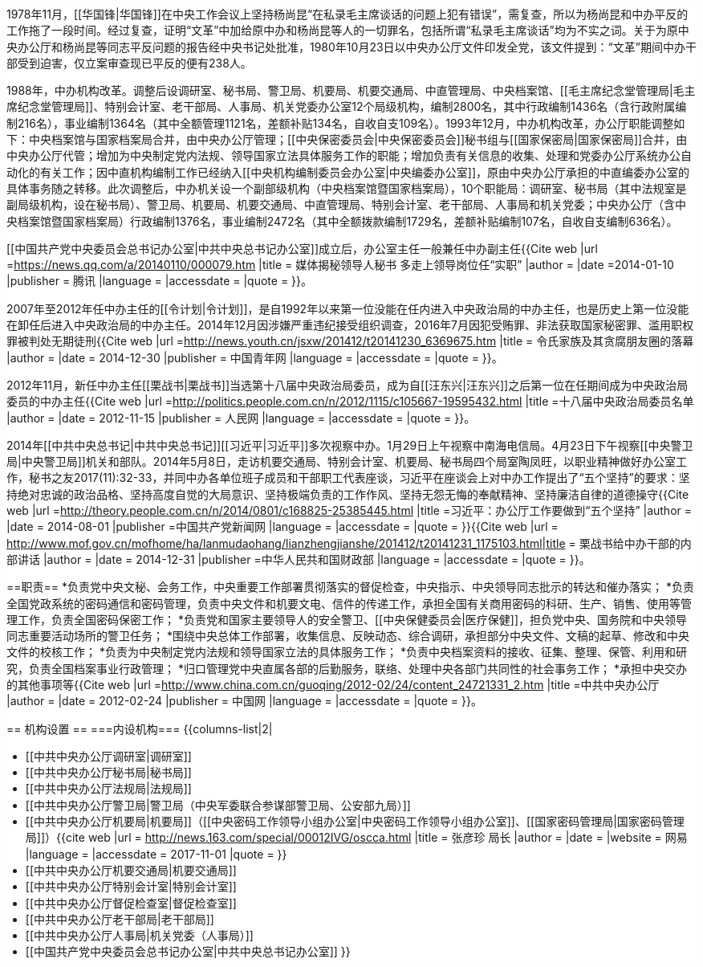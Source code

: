 1978年11月，[[华国锋|华国锋]]在中央工作会议上坚持杨尚昆“在私录毛主席谈话的问题上犯有错误”，需复查，所以为杨尚昆和中办平反的工作拖了一段时间。经过复查，证明“文革”中加给原中办和杨尚昆等人的一切罪名，包括所谓“私录毛主席谈话”均为不实之词。关于为原中央办公厅和杨尚昆等同志平反问题的报告经中央书记处批准，1980年10月23日以中央办公厅文件印发全党，该文件提到：“文革”期间中办干部受到迫害，仅立案审查现已平反的便有238人<ref name=hou/>。

1988年，中办机构改革。调整后设调研室、秘书局、警卫局、机要局、机要交通局、中直管理局、中央档案馆、[[毛主席纪念堂管理局|毛主席纪念堂管理局]]、特别会计室、老干部局、人事局、机关党委办公室12个局级机构，编制2800名，其中行政编制1436名（含行政附属编制216名），事业编制1364名（其中全额管理1121名，差额补贴134名，自收自支109名）。1993年12月，中办机构改革，办公厅职能调整如下：中央档案馆与国家档案局合并，由中央办公厅管理；[[中央保密委员会|中央保密委员会]]秘书组与[[国家保密局|国家保密局]]合并，由中央办公厅代管；增加为中央制定党内法规、领导国家立法具体服务工作的职能；增加负责有关信息的收集、处理和党委办公厅系统办公自动化的有关工作；因中直机构编制工作已经纳入[[中央机构编制委员会办公室|中央编委办公室]]，原由中央办公厅承担的中直编委办公室的具体事务随之转移。此次调整后，中办机关设一个副部级机构（中央档案馆暨国家档案局），10个职能局：调研室、秘书局（其中法规室是副局级机构，设在秘书局）、警卫局、机要局、机要交通局、中直管理局、特别会计室、老干部局、人事局和机关党委；中央办公厅（含中央档案馆暨国家档案局）行政编制1376名，事业编制2472名（其中全额拨款编制1729名，差额补贴编制107名，自收自支编制636名）<ref name=qiliu/>。

[[中国共产党中央委员会总书记办公室|中共中央总书记办公室]]成立后，办公室主任一般兼任中办副主任<ref>{{Cite web |url =https://news.qq.com/a/20140110/000079.htm  |title = 媒体揭秘领导人秘书 多走上领导岗位任“实职” |author =  |date =2014-01-10  |publisher = 腾讯 |language =  |accessdate =  |quote =  }}</ref>。

2007年至2012年任中办主任的[[令计划|令计划]]，是自1992年以来第一位没能在任内进入中央政治局的中办主任，也是历史上第一位没能在卸任后进入中央政治局的中办主任。2014年12月因涉嫌严重违纪接受组织调查，2016年7月因犯受贿罪、非法获取国家秘密罪、滥用职权罪被判处无期徒刑<ref>{{Cite web |url =http://news.youth.cn/jsxw/201412/t20141230_6369675.htm  |title = 令氏家族及其贪腐朋友圈的落幕 |author =  |date = 2014-12-30 |publisher = 中国青年网 |language =  |accessdate =  |quote =  }}</ref>。

2012年11月，新任中办主任[[栗战书|栗战书]]当选第十八届中央政治局委员，成为自[[汪东兴|汪东兴]]之后第一位在任期间成为中央政治局委员的中办主任<ref>{{Cite web |url =http://politics.people.com.cn/n/2012/1115/c105667-19595432.html  |title =十八届中央政治局委员名单  |author =  |date = 2012-11-15 |publisher = 人民网 |language =  |accessdate =  |quote =  }}</ref>。

2014年[[中共中央总书记|中共中央总书记]][[习近平|习近平]]多次视察中办。1月29日上午视察中南海电信局。4月23日下午视察[[中央警卫局|中央警卫局]]机关和部队。2014年5月8日，走访机要交通局、特别会计室、机要局、秘书局四个局室<ref>陶凤旺，以职业精神做好办公室工作，秘书之友2017(11):32-33</ref>，并同中办各单位班子成员和干部职工代表座谈，习近平在座谈会上对中办工作提出了“五个坚持”的要求：坚持绝对忠诚的政治品格、坚持高度自觉的大局意识、坚持极端负责的工作作风、坚持无怨无悔的奉献精神、坚持廉洁自律的道德操守<ref>{{Cite web |url =http://theory.people.com.cn/n/2014/0801/c168825-25385445.html  |title =习近平：办公厅工作要做到“五个坚持”  |author =  |date = 2014-08-01 |publisher =中国共产党新闻网  |language =  |accessdate =  |quote =  }}</ref><ref>{{Cite web |url =  http://www.mof.gov.cn/mofhome/ha/lanmudaohang/lianzhengjianshe/201412/t20141231_1175103.html|title = 栗战书给中办干部的内部讲话 |author =  |date = 2014-12-31 |publisher =中华人民共和国财政部  |language =  |accessdate =  |quote =  }}</ref>。

==职责==
*负责党中央文秘、会务工作，中央重要工作部署贯彻落实的督促检查，中央指示、中央领导同志批示的转达和催办落实；
*负责全国党政系统的密码通信和密码管理，负责中央文件和机要文电、信件的传递工作，承担全国有关商用密码的科研、生产、销售、使用等管理工作，负责全国密码保密工作；
*负责党和国家主要领导人的安全警卫、[[中央保健委员会|医疗保健]]，担负党中央、国务院和中央领导同志重要活动场所的警卫任务；
*围绕中央总体工作部署，收集信息、反映动态、综合调研，承担部分中央文件、文稿的起草、修改和中央文件的校核工作；
*负责为中央制定党内法规和领导国家立法的具体服务工作；
*负责中央档案资料的接收、征集、整理、保管、利用和研究，负责全国档案事业行政管理；
*归口管理党中央直属各部的后勤服务，联络、处理中央各部门共同性的社会事务工作；
*承担中央交办的其他事项等<ref>{{Cite web |url =http://www.china.com.cn/guoqing/2012-02/24/content_24721331_2.htm  |title =中共中央办公厅  |author =  |date = 2012-02-24 |publisher = 中国网 |language =  |accessdate =  |quote =  }}</ref>。

== 机构设置 ==
===内设机构===
{{columns-list|2|
* [[中共中央办公厅调研室|调研室]]
* [[中共中央办公厅秘书局|秘书局]]
* [[中共中央办公厅法规局|法规局]]
* [[中共中央办公厅警卫局|警卫局（中央军委联合参谋部警卫局、公安部九局）]]
* [[中共中央办公厅机要局|机要局]]（[[中央密码工作领导小组办公室|中央密码工作领导小组办公室]]、[[国家密码管理局|国家密码管理局]]）<ref>{{cite web |url =  http://news.163.com/special/00012IVG/oscca.html |title = 张彦珍 局长 |author =  |date =  |website =  网易 |language =  |accessdate = 2017-11-01 |quote =  }}</ref>
* [[中共中央办公厅机要交通局|机要交通局]]
* [[中共中央办公厅特别会计室|特别会计室]]
* [[中共中央办公厅督促检查室|督促检查室]]
* [[中共中央办公厅老干部局|老干部局]]
* [[中共中央办公厅人事局|机关党委（人事局）]]
* [[中国共产党中央委员会总书记办公室|中共中央总书记办公室]]
}}
